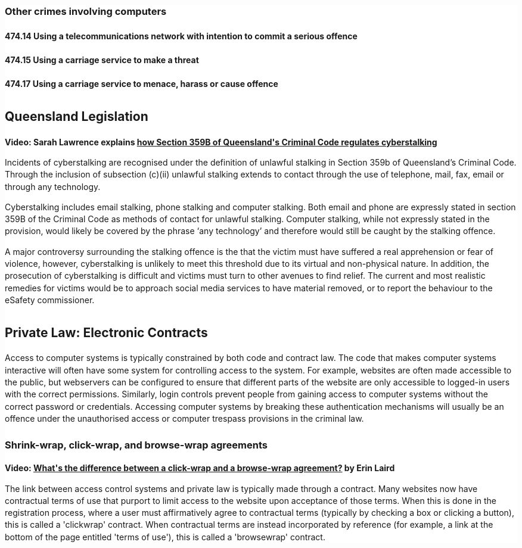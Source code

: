 
### Other crimes involving computers

#### 474.14   Using a telecommunications network with intention to commit a serious offence

#### 474.15   Using a carriage service to make a threat

#### 474.17   Using a carriage service to menace, harass or cause offence

## Queensland Legislation

**Video: Sarah Lawrence explains [how Section 359B of Queensland's Criminal Code regulates cyberstalking](https://www.youtube.com/watch?v=SeEPjsLyGso)**

Incidents of cyberstalking are recognised under the definition of unlawful stalking in Section 359b of Queensland’s Criminal Code. Through the inclusion of subsection (c)(ii) unlawful stalking extends to contact through the use of telephone, mail, fax, email or through any technology.

Cyberstalking includes email stalking, phone stalking and computer stalking. Both email and phone are expressly stated in section 359B of the Criminal Code as methods of contact for unlawful stalking. Computer stalking, while not expressly stated in the provision, would likely be covered by the phrase ‘any technology’ and therefore would still be caught by the stalking offence.

A major controversy surrounding the stalking offence is the that the victim must have suffered a real apprehension or fear of violence, however, cyberstalking is unlikely to meet this threshold due to its virtual and non-physical nature. In addition, the prosecution of cyberstalking is difficult and victims must turn to other avenues to find relief. The current and most realistic remedies for victims would be to approach social media services to have material removed, or to report the behaviour to the eSafety commissioner.

## Private Law: Electronic Contracts

Access to computer systems is typically constrained by both code and contract law. The code that makes computer systems interactive will often have some system for controlling access to the system. For example, websites are often made accessible to the public, but webservers can be configured to ensure that different parts of the website are only accessible to logged-in users with the correct permissions. Similarly, login controls prevent people from gaining access to computer systems without the correct password or credentials. Accessing computer systems by breaking these authentication mechanisms will usually be an offence under the unauthorised access or computer trespass provisions in the criminal law.


### Shrink-wrap, click-wrap, and browse-wrap agreements

**Video: [What's the difference between a click-wrap and a browse-wrap agreement?](https://www.youtube.com/watch?v=pdk3e5Fnp2I&feature=youtu.be) by Erin Laird**

The link between access control systems and private law is typically made through a contract. Many websites now have contractual terms of use that purport to limit access to the website upon acceptance of those terms. When this is done in the registration process, where a user must affirmatively agree to contractual terms (typically by checking a box or clicking a button), this is called a 'clickwrap' contract. When contractual terms are instead incorporated by reference (for example, a link at the bottom of the page entitled 'terms of use'), this is called a 'browsewrap' contract.
